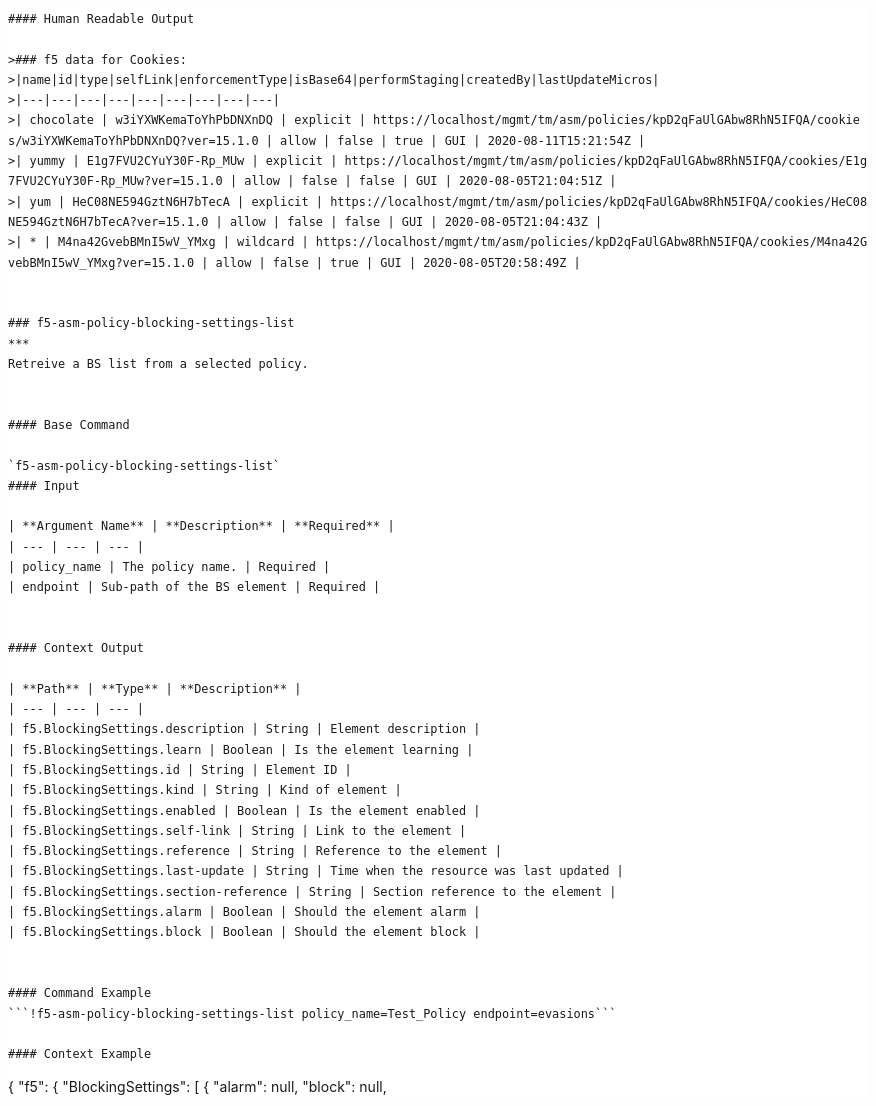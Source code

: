 ```
#### Human Readable Output

>### f5 data for Cookies:
>|name|id|type|selfLink|enforcementType|isBase64|performStaging|createdBy|lastUpdateMicros|
>|---|---|---|---|---|---|---|---|---|
>| chocolate | w3iYXWKemaToYhPbDNXnDQ | explicit | https://localhost/mgmt/tm/asm/policies/kpD2qFaUlGAbw8RhN5IFQA/cookies/w3iYXWKemaToYhPbDNXnDQ?ver=15.1.0 | allow | false | true | GUI | 2020-08-11T15:21:54Z |
>| yummy | E1g7FVU2CYuY30F-Rp_MUw | explicit | https://localhost/mgmt/tm/asm/policies/kpD2qFaUlGAbw8RhN5IFQA/cookies/E1g7FVU2CYuY30F-Rp_MUw?ver=15.1.0 | allow | false | false | GUI | 2020-08-05T21:04:51Z |
>| yum | HeC08NE594GztN6H7bTecA | explicit | https://localhost/mgmt/tm/asm/policies/kpD2qFaUlGAbw8RhN5IFQA/cookies/HeC08NE594GztN6H7bTecA?ver=15.1.0 | allow | false | false | GUI | 2020-08-05T21:04:43Z |
>| * | M4na42GvebBMnI5wV_YMxg | wildcard | https://localhost/mgmt/tm/asm/policies/kpD2qFaUlGAbw8RhN5IFQA/cookies/M4na42GvebBMnI5wV_YMxg?ver=15.1.0 | allow | false | true | GUI | 2020-08-05T20:58:49Z |


### f5-asm-policy-blocking-settings-list
***
Retreive a BS list from a selected policy.


#### Base Command

`f5-asm-policy-blocking-settings-list`
#### Input

| **Argument Name** | **Description** | **Required** |
| --- | --- | --- |
| policy_name | The policy name. | Required | 
| endpoint | Sub-path of the BS element | Required | 


#### Context Output

| **Path** | **Type** | **Description** |
| --- | --- | --- |
| f5.BlockingSettings.description | String | Element description | 
| f5.BlockingSettings.learn | Boolean | Is the element learning | 
| f5.BlockingSettings.id | String | Element ID | 
| f5.BlockingSettings.kind | String | Kind of element | 
| f5.BlockingSettings.enabled | Boolean | Is the element enabled | 
| f5.BlockingSettings.self-link | String | Link to the element | 
| f5.BlockingSettings.reference | String | Reference to the element | 
| f5.BlockingSettings.last-update | String | Time when the resource was last updated | 
| f5.BlockingSettings.section-reference | String | Section reference to the element | 
| f5.BlockingSettings.alarm | Boolean | Should the element alarm | 
| f5.BlockingSettings.block | Boolean | Should the element block | 


#### Command Example
```!f5-asm-policy-blocking-settings-list policy_name=Test_Policy endpoint=evasions```

#### Context Example
```
{
    "f5": {
        "BlockingSettings": [
            {
                "alarm": null,
                "block": null,
